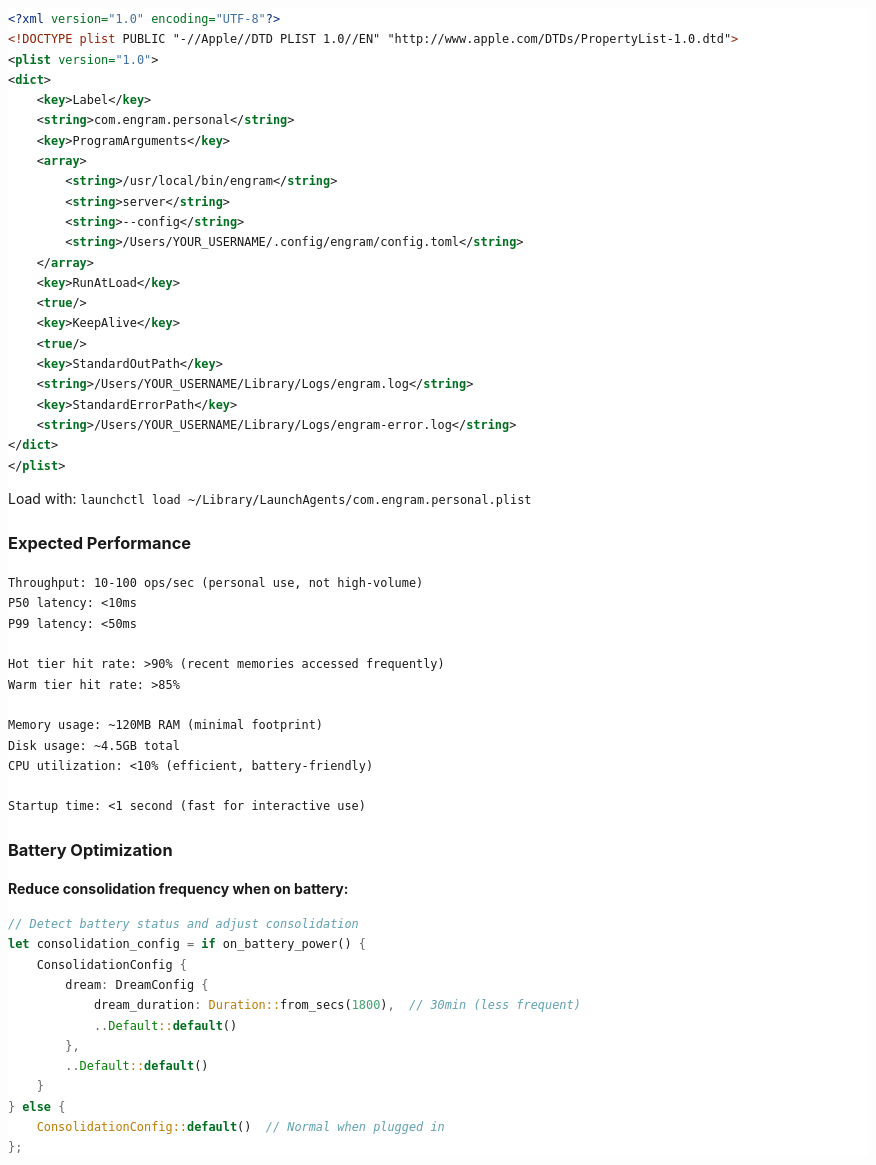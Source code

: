 ```xml
<?xml version="1.0" encoding="UTF-8"?>
<!DOCTYPE plist PUBLIC "-//Apple//DTD PLIST 1.0//EN" "http://www.apple.com/DTDs/PropertyList-1.0.dtd">
<plist version="1.0">
<dict>
    <key>Label</key>
    <string>com.engram.personal</string>
    <key>ProgramArguments</key>
    <array>
        <string>/usr/local/bin/engram</string>
        <string>server</string>
        <string>--config</string>
        <string>/Users/YOUR_USERNAME/.config/engram/config.toml</string>
    </array>
    <key>RunAtLoad</key>
    <true/>
    <key>KeepAlive</key>
    <true/>
    <key>StandardOutPath</key>
    <string>/Users/YOUR_USERNAME/Library/Logs/engram.log</string>
    <key>StandardErrorPath</key>
    <string>/Users/YOUR_USERNAME/Library/Logs/engram-error.log</string>
</dict>
</plist>

```

Load with: `launchctl load ~/Library/LaunchAgents/com.engram.personal.plist`

### Expected Performance

```
Throughput: 10-100 ops/sec (personal use, not high-volume)
P50 latency: <10ms
P99 latency: <50ms

Hot tier hit rate: >90% (recent memories accessed frequently)
Warm tier hit rate: >85%

Memory usage: ~120MB RAM (minimal footprint)
Disk usage: ~4.5GB total
CPU utilization: <10% (efficient, battery-friendly)

Startup time: <1 second (fast for interactive use)

```

### Battery Optimization

**Reduce consolidation frequency when on battery:**

```rust
// Detect battery status and adjust consolidation
let consolidation_config = if on_battery_power() {
    ConsolidationConfig {
        dream: DreamConfig {
            dream_duration: Duration::from_secs(1800),  // 30min (less frequent)
            ..Default::default()
        },
        ..Default::default()
    }
} else {
    ConsolidationConfig::default()  // Normal when plugged in
};

```